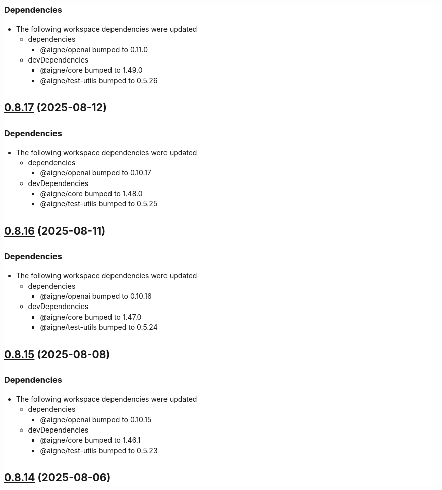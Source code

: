 
### Dependencies

* The following workspace dependencies were updated
  * dependencies
    * @aigne/openai bumped to 0.11.0
  * devDependencies
    * @aigne/core bumped to 1.49.0
    * @aigne/test-utils bumped to 0.5.26

## [0.8.17](https://github.com/AIGNE-io/aigne-framework/compare/gemini-v0.8.16...gemini-v0.8.17) (2025-08-12)


### Dependencies

* The following workspace dependencies were updated
  * dependencies
    * @aigne/openai bumped to 0.10.17
  * devDependencies
    * @aigne/core bumped to 1.48.0
    * @aigne/test-utils bumped to 0.5.25

## [0.8.16](https://github.com/AIGNE-io/aigne-framework/compare/gemini-v0.8.15...gemini-v0.8.16) (2025-08-11)


### Dependencies

* The following workspace dependencies were updated
  * dependencies
    * @aigne/openai bumped to 0.10.16
  * devDependencies
    * @aigne/core bumped to 1.47.0
    * @aigne/test-utils bumped to 0.5.24

## [0.8.15](https://github.com/AIGNE-io/aigne-framework/compare/gemini-v0.8.14...gemini-v0.8.15) (2025-08-08)


### Dependencies

* The following workspace dependencies were updated
  * dependencies
    * @aigne/openai bumped to 0.10.15
  * devDependencies
    * @aigne/core bumped to 1.46.1
    * @aigne/test-utils bumped to 0.5.23

## [0.8.14](https://github.com/AIGNE-io/aigne-framework/compare/gemini-v0.8.13...gemini-v0.8.14) (2025-08-06)
